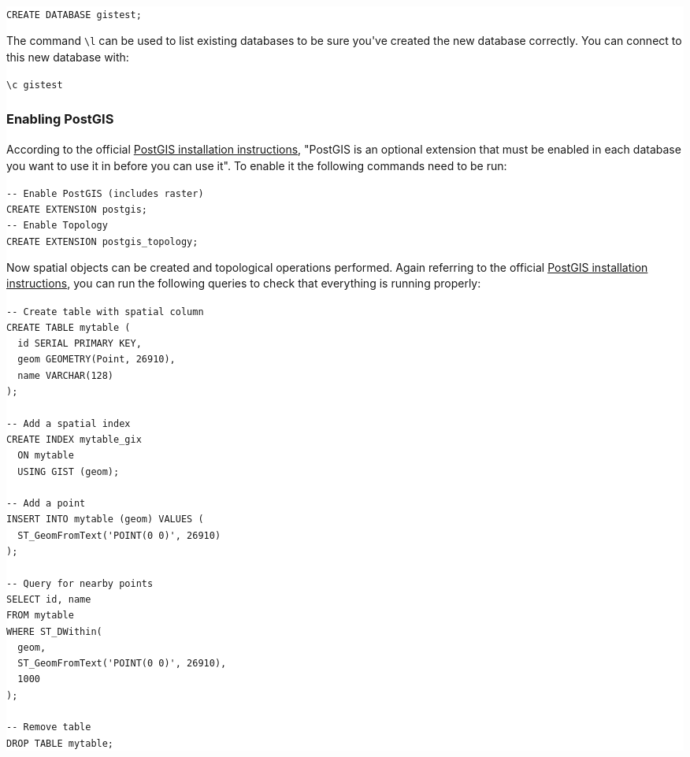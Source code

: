 ```
CREATE DATABASE gistest;
```

The command `\l` can be used to list existing databases to be sure you've created the new database correctly. You can connect to this new database with:  

```
\c gistest
```

### Enabling PostGIS  

According to the official [PostGIS installation instructions](http://postgis.net/install/), "PostGIS is an optional extension that must be enabled in each database you want to use it in before you can use it". To enable it the following commands need to be run:  

```
-- Enable PostGIS (includes raster)
CREATE EXTENSION postgis;
-- Enable Topology
CREATE EXTENSION postgis_topology;
```

Now spatial objects can be created and topological operations performed. Again referring to the official [PostGIS installation instructions](http://postgis.net/install/), you can run the following queries to check that everything is running properly:  

```
-- Create table with spatial column
CREATE TABLE mytable ( 
  id SERIAL PRIMARY KEY,
  geom GEOMETRY(Point, 26910),
  name VARCHAR(128)
); 
 
-- Add a spatial index
CREATE INDEX mytable_gix
  ON mytable 
  USING GIST (geom); 
 
-- Add a point
INSERT INTO mytable (geom) VALUES (
  ST_GeomFromText('POINT(0 0)', 26910)
);
 
-- Query for nearby points
SELECT id, name
FROM mytable
WHERE ST_DWithin(
  geom, 
  ST_GeomFromText('POINT(0 0)', 26910),
  1000
);

-- Remove table
DROP TABLE mytable;
```
